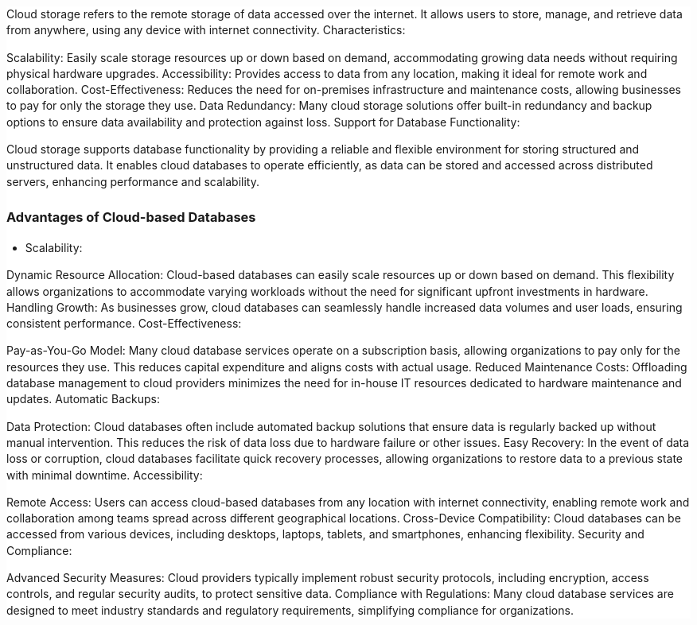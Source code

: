 Cloud storage refers to the remote storage of data accessed over the internet. It allows users to store, manage, and retrieve data from anywhere, using any device with internet connectivity.
Characteristics:

Scalability: Easily scale storage resources up or down based on demand, accommodating growing data needs without requiring physical hardware upgrades.
Accessibility: Provides access to data from any location, making it ideal for remote work and collaboration.
Cost-Effectiveness: Reduces the need for on-premises infrastructure and maintenance costs, allowing businesses to pay for only the storage they use.
Data Redundancy: Many cloud storage solutions offer built-in redundancy and backup options to ensure data availability and protection against loss.
Support for Database Functionality:

Cloud storage supports database functionality by providing a reliable and flexible environment for storing structured and unstructured data.
It enables cloud databases to operate efficiently, as data can be stored and accessed across distributed servers, enhancing performance and scalability.

### Advantages of Cloud-based Databases
- Scalability:

Dynamic Resource Allocation: Cloud-based databases can easily scale resources up or down based on demand. This flexibility allows organizations to accommodate varying workloads without the need for significant upfront investments in hardware.
Handling Growth: As businesses grow, cloud databases can seamlessly handle increased data volumes and user loads, ensuring consistent performance.
Cost-Effectiveness:

Pay-as-You-Go Model: Many cloud database services operate on a subscription basis, allowing organizations to pay only for the resources they use. This reduces capital expenditure and aligns costs with actual usage.
Reduced Maintenance Costs: Offloading database management to cloud providers minimizes the need for in-house IT resources dedicated to hardware maintenance and updates.
Automatic Backups:

Data Protection: Cloud databases often include automated backup solutions that ensure data is regularly backed up without manual intervention. This reduces the risk of data loss due to hardware failure or other issues.
Easy Recovery: In the event of data loss or corruption, cloud databases facilitate quick recovery processes, allowing organizations to restore data to a previous state with minimal downtime.
Accessibility:

Remote Access: Users can access cloud-based databases from any location with internet connectivity, enabling remote work and collaboration among teams spread across different geographical locations.
Cross-Device Compatibility: Cloud databases can be accessed from various devices, including desktops, laptops, tablets, and smartphones, enhancing flexibility.
Security and Compliance:

Advanced Security Measures: Cloud providers typically implement robust security protocols, including encryption, access controls, and regular security audits, to protect sensitive data.
Compliance with Regulations: Many cloud database services are designed to meet industry standards and regulatory requirements, simplifying compliance for organizations.
